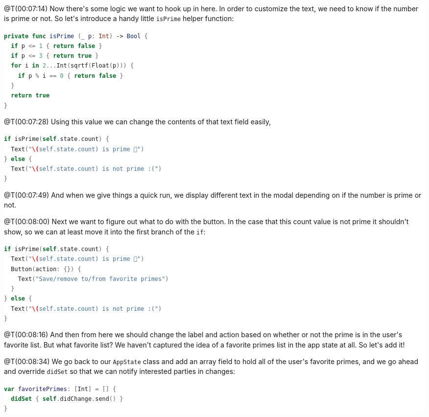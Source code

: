 @T(00:07:14)
Now there's some logic we want to hook up in here. In order to customize the text, we need to know if the number is prime or not. So let's introduce a handy little `isPrime` helper function:

```swift
private func isPrime (_ p: Int) -> Bool {
  if p <= 1 { return false }
  if p <= 3 { return true }
  for i in 2...Int(sqrtf(Float(p))) {
    if p % i == 0 { return false }
  }
  return true
}
```

@T(00:07:28)
Using this value we can change the contents of that text field easily,

```swift
if isPrime(self.state.count) {
  Text("\(self.state.count) is prime 🎉")
} else {
  Text("\(self.state.count) is not prime :(")
}
```

@T(00:07:49)
And when we give things a quick run, we display different text in the modal depending on if the number is prime or not.

@T(00:08:00)
Next we want to figure out what to do with the button. In the case that this count value is not prime it shouldn't show, so we can at least move it into the first branch of the `if`:

```swift
if isPrime(self.state.count) {
  Text("\(self.state.count) is prime 🎉")
  Button(action: {}) {
    Text("Save/remove to/from favorite primes")
  }
} else {
  Text("\(self.state.count) is not prime :(")
}
```

@T(00:08:16)
And then from here we should change the label and action based on whether or not the prime is in the user's favorite list. But what favorite list? We haven't captured the idea of a favorite primes list in the app state at all. So let's add it!

@T(00:08:34)
We go back to our `AppState` class and add an array field to hold all of the user's favorite primes, and we go ahead and override `didSet` so that we can notify interested parties in changes:

```swift
var favoritePrimes: [Int] = [] {
  didSet { self.didChange.send() }
}
```
